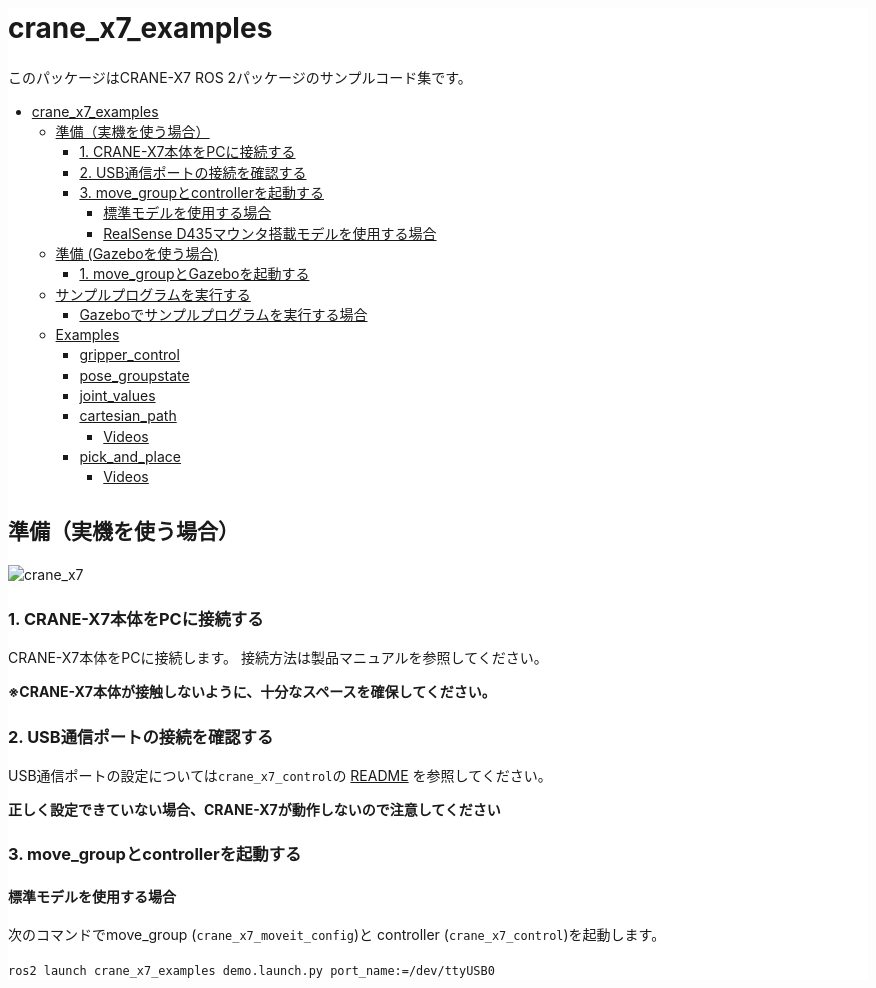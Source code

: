 # crane_x7_examples

このパッケージはCRANE-X7 ROS 2パッケージのサンプルコード集です。

- [crane_x7_examples](#crane_x7_examples)
  - [準備（実機を使う場合）](#準備実機を使う場合)
    - [1. CRANE-X7本体をPCに接続する](#1-crane-x7本体をpcに接続する)
    - [2. USB通信ポートの接続を確認する](#2-usb通信ポートの接続を確認する)
    - [3. move_groupとcontrollerを起動する](#3-move_groupとcontrollerを起動する)
      - [標準モデルを使用する場合](#標準モデルを使用する場合)
      - [RealSense D435マウンタ搭載モデルを使用する場合](#realsense-d435マウンタ搭載モデルを使用する場合)
  - [準備 (Gazeboを使う場合)](#準備-gazeboを使う場合)
    - [1. move_groupとGazeboを起動する](#1-move_groupとgazeboを起動する)
  - [サンプルプログラムを実行する](#サンプルプログラムを実行する)
    - [Gazeboでサンプルプログラムを実行する場合](#gazeboでサンプルプログラムを実行する場合)
  - [Examples](#examples)
    - [gripper_control](#gripper_control)
    - [pose_groupstate](#pose_groupstate)
    - [joint_values](#joint_values)
    - [cartesian_path](#cartesian_path)
      - [Videos](#videos)
    - [pick_and_place](#pick_and_place)
      - [Videos](#videos-1)

## 準備（実機を使う場合）

![crane_x7](https://rt-net.github.io/images/crane-x7/CRANE-X7-500x500.png)

### 1. CRANE-X7本体をPCに接続する
CRANE-X7本体をPCに接続します。
接続方法は製品マニュアルを参照してください。

**※CRANE-X7本体が接触しないように、十分なスペースを確保してください。**

### 2. USB通信ポートの接続を確認する

USB通信ポートの設定については`crane_x7_control`の
[README](../crane_x7_control/README.md)
を参照してください。

**正しく設定できていない場合、CRANE-X7が動作しないので注意してください**

### 3. move_groupとcontrollerを起動する

#### 標準モデルを使用する場合
次のコマンドでmove_group (`crane_x7_moveit_config`)と
controller (`crane_x7_control`)を起動します。

```sh
ros2 launch crane_x7_examples demo.launch.py port_name:=/dev/ttyUSB0
```
